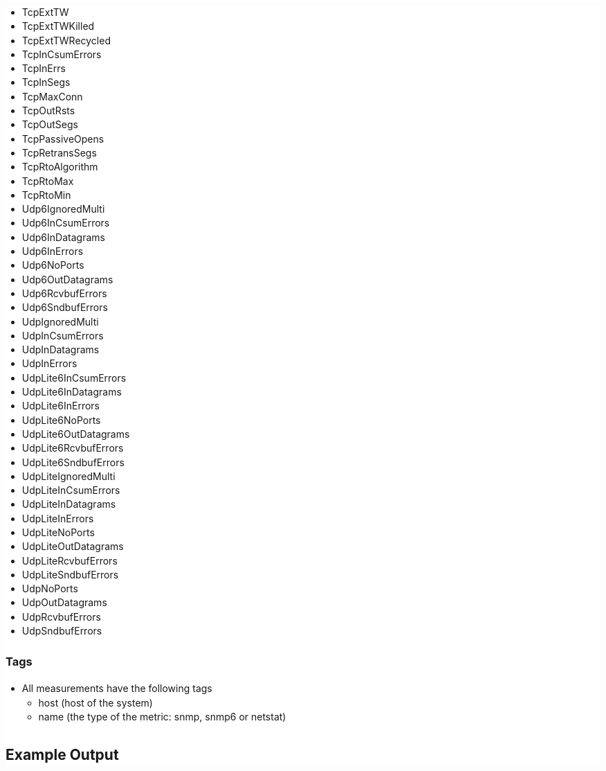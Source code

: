   * TcpExtTW
  * TcpExtTWKilled
  * TcpExtTWRecycled
  * TcpInCsumErrors
  * TcpInErrs
  * TcpInSegs
  * TcpMaxConn
  * TcpOutRsts
  * TcpOutSegs
  * TcpPassiveOpens
  * TcpRetransSegs
  * TcpRtoAlgorithm
  * TcpRtoMax
  * TcpRtoMin
  * Udp6IgnoredMulti
  * Udp6InCsumErrors
  * Udp6InDatagrams
  * Udp6InErrors
  * Udp6NoPorts
  * Udp6OutDatagrams
  * Udp6RcvbufErrors
  * Udp6SndbufErrors
  * UdpIgnoredMulti
  * UdpInCsumErrors
  * UdpInDatagrams
  * UdpInErrors
  * UdpLite6InCsumErrors
  * UdpLite6InDatagrams
  * UdpLite6InErrors
  * UdpLite6NoPorts
  * UdpLite6OutDatagrams
  * UdpLite6RcvbufErrors
  * UdpLite6SndbufErrors
  * UdpLiteIgnoredMulti
  * UdpLiteInCsumErrors
  * UdpLiteInDatagrams
  * UdpLiteInErrors
  * UdpLiteNoPorts
  * UdpLiteOutDatagrams
  * UdpLiteRcvbufErrors
  * UdpLiteSndbufErrors
  * UdpNoPorts
  * UdpOutDatagrams
  * UdpRcvbufErrors
  * UdpSndbufErrors

### Tags

* All measurements have the following tags
  * host (host of the system)
  * name (the type of the metric: snmp, snmp6 or netstat)

## Example Output
